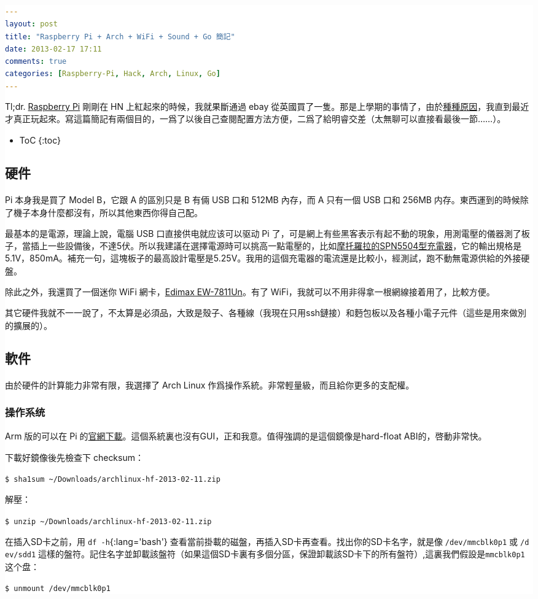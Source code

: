 ```yaml
---
layout: post
title: "Raspberry Pi + Arch + WiFi + Sound + Go 簡記"
date: 2013-02-17 17:11
comments: true
categories: [Raspberry-Pi, Hack, Arch, Linux, Go]
---
```


Tl;dr. [Raspberry Pi](http://www.raspberrypi.org/) 剛剛在 HN 上紅起來的時候，我就果斷通過 ebay 從英國買了一隻。那是上學期的事情了，由於[種種原因](http://www.conanblog.me/life/where-are-we/)，我直到最近才真正玩起來。寫這篇簡記有兩個目的，一爲了以後自己查閱配置方法方便，二爲了給明睿交差（太無聊可以直接看最後一節……）。

* ToC
{:toc}

## 硬件

Pi 本身我是買了 Model B，它跟 A 的區別只是 B 有倆 USB 口和 512MB 內存，而 A 只有一個 USB 口和 256MB 内存。東西運到的時候除了機子本身什麼都沒有，所以其他東西你得自己配。

最基本的是電源，理論上說，電腦 USB 口直接供电就应该可以驱动 Pi 了，可是網上有些黑客表示有起不動的現象，用測電壓的儀器測了板子，當插上一些設備後，不達5伏。所以我建議在選擇電源時可以挑高一點電壓的，比如[摩托羅拉的SPN5504型充電器](http://www.amazon.com/gp/product/B004EYSKM8/ref=oh_details_o05_s00_i00?ie=UTF8&psc=1)，它的輸出規格是5.1V，850mA。補充一句，這塊板子的最高設計電壓是5.25V。我用的這個充電器的電流還是比較小，經測試，跑不動無電源供給的外接硬盤。

除此之外，我還買了一個迷你 WiFi 網卡，[Edimax EW-7811Un](http://www.amazon.com/gp/product/B005CLMJLU/ref=oh_details_o06_s00_i00?ie=UTF8&psc=1)。有了 WiFi，我就可以不用非得拿一根網線接着用了，比較方便。

其它硬件我就不一一說了，不太算是必須品，大致是殼子、各種線（我現在只用ssh鏈接）和麪包板以及各種小電子元件（這些是用來做別的擴展的）。

## 軟件

由於硬件的計算能力非常有限，我選擇了 Arch Linux 作爲操作系統。非常輕量級，而且給你更多的支配權。

### 操作系统

Arm 版的可以在 Pi 的[官網下載](http://www.raspberrypi.org/downloads)。這個系統裏也沒有GUI，正和我意。值得強調的是這個鏡像是hard-float ABI的，啓動非常快。

下載好鏡像後先檢查下 checksum：

``` bash
$ sha1sum ~/Downloads/archlinux-hf-2013-02-11.zip
```

解壓：

``` bash
$ unzip ~/Downloads/archlinux-hf-2013-02-11.zip
```

在插入SD卡之前，用 `df -h`{:lang='bash'} 查看當前掛載的磁盤，再插入SD卡再查看。找出你的SD卡名字，就是像 `/dev/mmcblk0p1` 或 `/dev/sdd1` 這樣的盤符。記住名字並卸載該盤符（如果這個SD卡裏有多個分區，保證卸載該SD卡下的所有盤符）,這裏我們假設是`mmcblk0p1`这个盘：

``` bash
$ unmount /dev/mmcblk0p1
```
